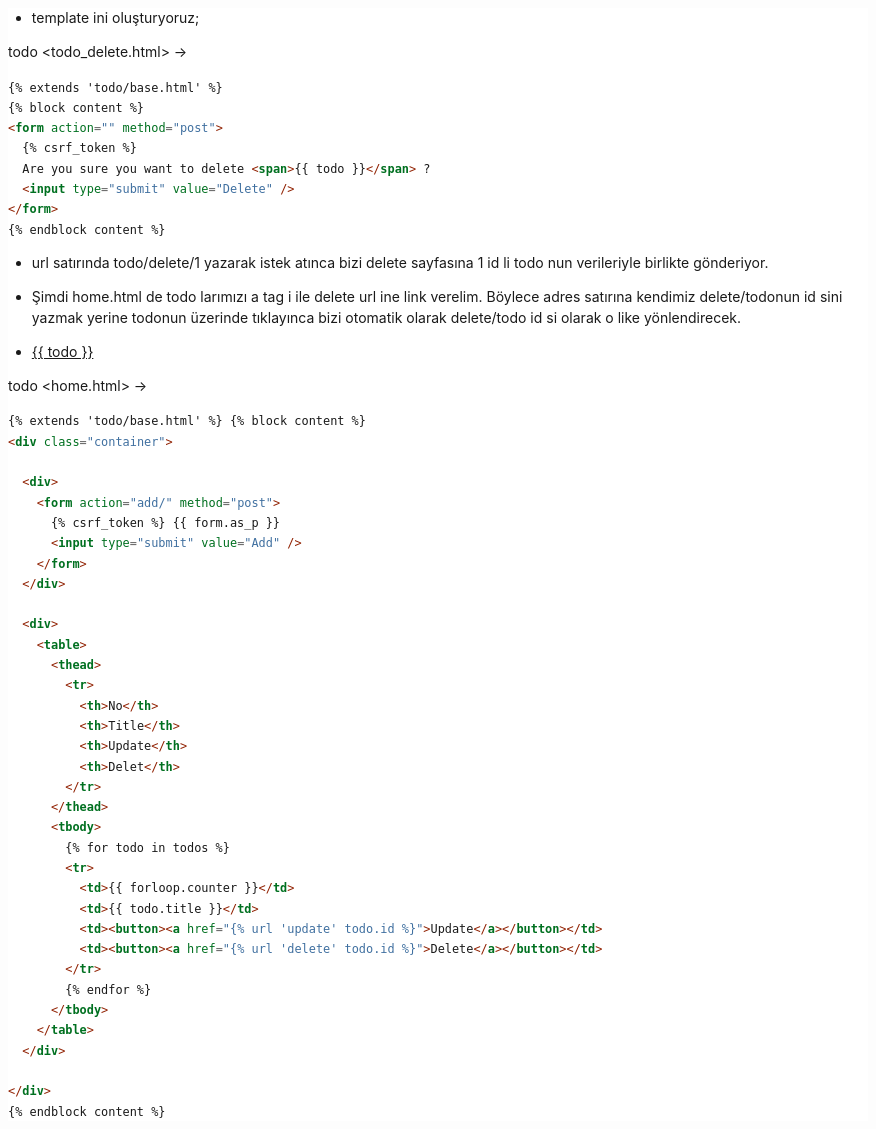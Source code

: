 - template ini oluşturyoruz;

todo <todo_delete.html> ->
```html
{% extends 'todo/base.html' %} 
{% block content %}
<form action="" method="post">
  {% csrf_token %} 
  Are you sure you want to delete <span>{{ todo }}</span> ?
  <input type="submit" value="Delete" />
</form>
{% endblock content %}
```

- url satırında todo/delete/1 yazarak istek atınca bizi delete sayfasına 1 id li todo nun verileriyle birlikte gönderiyor.

- Şimdi home.html de todo larımızı a tag i ile delete url ine link verelim. Böylece adres satırına kendimiz delete/todonun id sini yazmak yerine todonun üzerinde tıklayınca bizi otomatik olarak delete/todo id si olarak o like yönlendirecek.
      <li><a href="{% url 'delete' todo.id %}">{{ todo }}</a></li>

todo <home.html> ->
```html
{% extends 'todo/base.html' %} {% block content %}
<div class="container">

  <div>
    <form action="add/" method="post">
      {% csrf_token %} {{ form.as_p }}
      <input type="submit" value="Add" />
    </form>
  </div>

  <div>
    <table>
      <thead>
        <tr>
          <th>No</th>
          <th>Title</th>
          <th>Update</th>
          <th>Delet</th>
        </tr>
      </thead>
      <tbody>
        {% for todo in todos %}
        <tr>
          <td>{{ forloop.counter }}</td>
          <td>{{ todo.title }}</td>
          <td><button><a href="{% url 'update' todo.id %}">Update</a></button></td>
          <td><button><a href="{% url 'delete' todo.id %}">Delete</a></button></td>
        </tr>
        {% endfor %}
      </tbody>
    </table>
  </div>

</div>
{% endblock content %}
```
